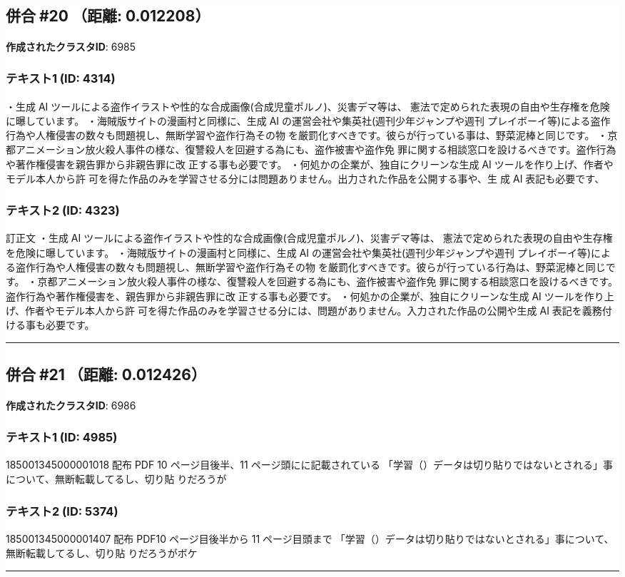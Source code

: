 
## 併合 #20 （距離: 0.012208）

**作成されたクラスタID**: 6985

### テキスト1 (ID: 4314)

・生成 AI ツールによる盗作イラストや性的な合成画像(合成児童ポルノ)、災害デマ等は、
憲法で定められた表現の自由や生存権を危険に曝しています。
・海賊版サイトの漫画村と同様に、生成 AI の運営会社や集英社(週刊少年ジャンプや週刊
プレイボーイ等)による盗作行為や人権侵害の数々も問題視し、無断学習や盗作行為その物
を厳罰化すべきです。彼らが行っている事は、野菜泥棒と同じです。
・京都アニメーション放火殺人事件の様な、復讐殺人を回避する為にも、盗作被害や盗作免
罪に関する相談窓口を設けるべきです。盗作行為や著作権侵害を親告罪から非親告罪に改
正する事も必要です。
・何処かの企業が、独自にクリーンな生成 AI ツールを作り上げ、作者やモデル本人から許
可を得た作品のみを学習させる分には問題ありません。出力された作品を公開する事や、生
成 AI 表記も必要です、

### テキスト2 (ID: 4323)

訂正文
・生成 AI ツールによる盗作イラストや性的な合成画像(合成児童ポルノ)、災害デマ等は、
憲法で定められた表現の自由や生存権を危険に曝しています。
・海賊版サイトの漫画村と同様に、生成 AI の運営会社や集英社(週刊少年ジャンプや週刊
プレイボーイ等)による盗作行為や人権侵害の数々も問題視し、無断学習や盗作行為その物
を厳罰化すべきです。彼らが行っている行為は、野菜泥棒と同じです。
・京都アニメーション放火殺人事件の様な、復讐殺人を回避する為にも、盗作被害や盗作免
罪に関する相談窓口を設けるべきです。盗作行為や著作権侵害を、親告罪から非親告罪に改
正する事も必要です。
・何処かの企業が、独自にクリーンな生成 AI ツールを作り上げ、作者やモデル本人から許
可を得た作品のみを学習させる分には、問題がありません。入力された作品の公開や生成 AI
表記を義務付ける事も必要です。

---

## 併合 #21 （距離: 0.012426）

**作成されたクラスタID**: 6986

### テキスト1 (ID: 4985)

185001345000001018
配布 PDF 10 ページ目後半、11 ページ頭にに記載されている
「学習（）データは切り貼りではないとされる」事について、無断転載してるし、切り貼
りだろうが

### テキスト2 (ID: 5374)

185001345000001407
配布 PDF10 ページ目後半から 11 ページ目頭まで
「学習（）データは切り貼りではないとされる」事について、無断転載してるし、切り貼
りだろうがボケ

---